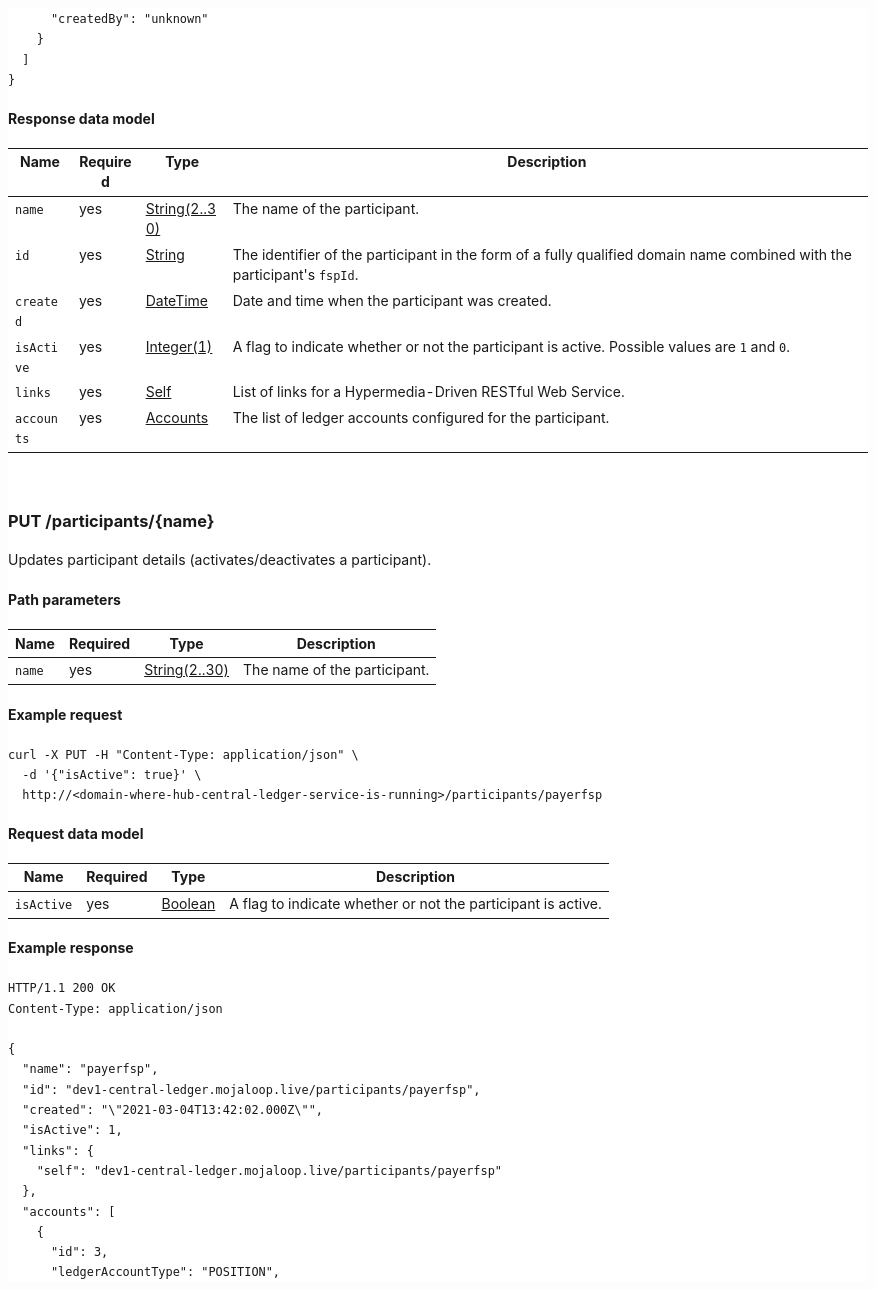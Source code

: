 ```
      "createdBy": "unknown"
    }
  ]
}
```

#### Response data model

| Name  | Required  | Type | Description |
|---|---|--|--|
| `name`  |  yes | [String(2..30)](#string) | The name of the participant. |
| `id`  |  yes | [String](#string) | The identifier of the participant in the form of a fully qualified domain name combined with the participant's `fspId`. |
| `created`  |  yes | [DateTime](#datetime)  | Date and time when the participant was created. |
| `isActive`  |  yes | [Integer(1)](#integer) | A flag to indicate whether or not the participant is active. Possible values are `1` and `0`. |
| `links`  |  yes | [Self](#self) | List of links for a Hypermedia-Driven RESTful Web Service. | 	
| `accounts`  |  yes | [Accounts](#accounts) | The list of ledger accounts configured for the participant. |

<br />

### PUT /participants/{name}

Updates participant details (activates/deactivates a participant).

#### Path parameters

| Name  | Required  | Type | Description |
|---|---|--|--|
| `name`  |  yes | [String(2..30)](#string) | The name of the participant. |

#### Example request

```
curl -X PUT -H "Content-Type: application/json" \
  -d '{"isActive": true}' \
  http://<domain-where-hub-central-ledger-service-is-running>/participants/payerfsp 
```

#### Request data model

| Name  | Required  | Type | Description |
|---|---|--|--|
| `isActive`  |  yes | [Boolean](boolean) | A flag to indicate whether or not the participant is active. |

#### Example response

```
HTTP/1.1 200 OK
Content-Type: application/json

{
  "name": "payerfsp",
  "id": "dev1-central-ledger.mojaloop.live/participants/payerfsp",
  "created": "\"2021-03-04T13:42:02.000Z\"",
  "isActive": 1,
  "links": {
    "self": "dev1-central-ledger.mojaloop.live/participants/payerfsp"
  },
  "accounts": [
    {
      "id": 3,
      "ledgerAccountType": "POSITION",
```